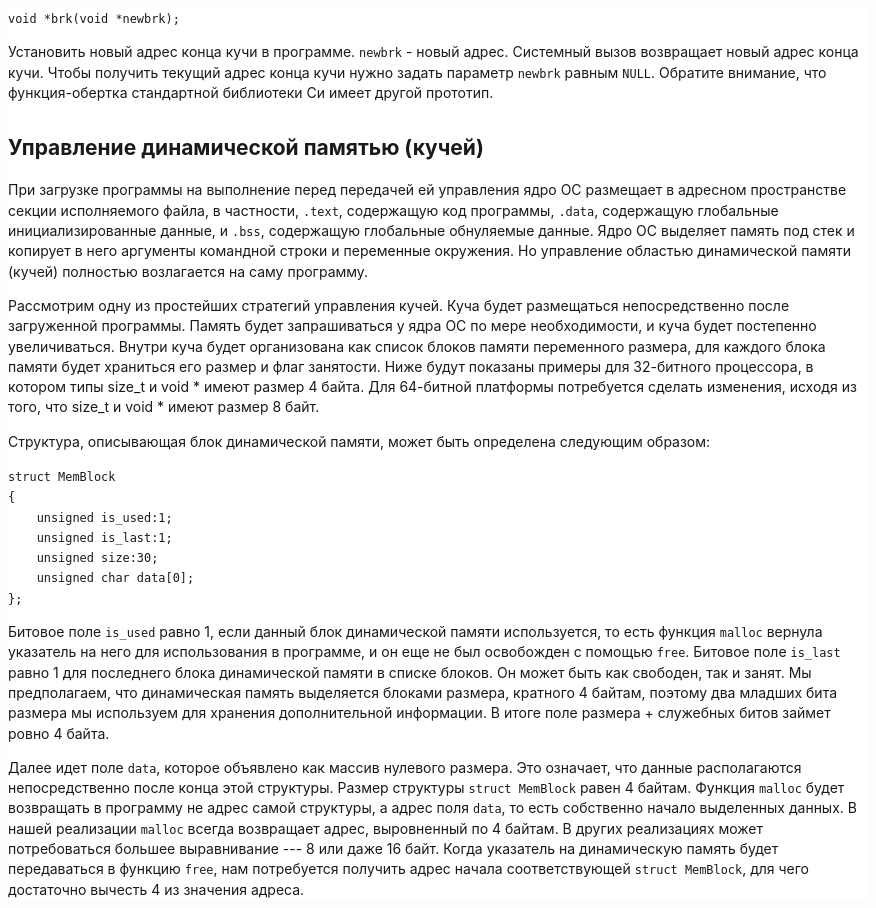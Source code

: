 ```
void *brk(void *newbrk);
```

Установить новый адрес конца кучи в программе. `newbrk` - новый адрес. Системный вызов возвращает новый адрес конца кучи.
Чтобы получить текущий адрес конца кучи нужно задать параметр `newbrk` равным `NULL`.
Обратите внимание, что функция-обертка стандартной библиотеки Си имеет другой прототип.

## Управление динамической памятью (кучей)

При загрузке программы на выполнение перед передачей ей управления ядро ОС размещает в адресном пространстве секции исполняемого
файла, в частности, `.text`, содержащую код программы, `.data`, содержащую глобальные инициализированные данные,
и `.bss`, содержащую глобальные обнуляемые данные. Ядро ОС выделяет память под стек и копирует в него аргументы командной строки и переменные
окружения. Но управление областью динамической памяти (кучей) полностью возлагается на саму программу.

Рассмотрим одну из простейших стратегий управления кучей. Куча будет размещаться непосредственно после загруженной программы.
Память будет запрашиваться у ядра ОС по мере необходимости, и куча будет постепенно увеличиваться. Внутри куча будет организована как список
блоков памяти переменного размера, для каждого блока памяти будет храниться его размер и флаг занятости.
Ниже будут показаны примеры для 32-битного процессора, в котором типы size_t и void * имеют размер 4 байта. Для 64-битной платформы потребуется
сделать изменения, исходя из того, что size_t и void * имеют размер 8 байт.

Структура, описывающая блок динамической памяти, может быть определена следующим образом:

```
struct MemBlock
{
    unsigned is_used:1;
    unsigned is_last:1;
    unsigned size:30;
    unsigned char data[0];
};
```

Битовое поле `is_used` равно 1, если данный блок динамической памяти используется, то есть функция `malloc` вернула указатель на него для использования в программе,
и он еще не был освобожден с помощью `free`.
Битовое поле `is_last` равно 1 для последнего блока динамической памяти в списке блоков.
Он может быть как свободен, так и занят.
Мы предполагаем, что динамическая память выделяется блоками размера, кратного 4 байтам, поэтому два младших бита
размера мы используем для хранения дополнительной информации. В итоге поле размера + служебных битов займет ровно 4 байта.

Далее идет поле `data`, которое объявлено как массив нулевого размера. Это означает, что данные располагаются непосредственно после конца этой структуры.
Размер структуры `struct MemBlock` равен 4 байтам. Функция `malloc` будет возвращать в программу не адрес самой структуры, а адрес поля `data`,
то есть собственно начало выделенных данных. В нашей реализации `malloc` всегда возвращает адрес, выровненный по 4 байтам. В других реализациях может
потребоваться большее выравнивание --- 8 или даже 16 байт. Когда указатель на динамическую память будет передаваться в функцию `free`, нам потребуется
получить адрес начала соответствующей `struct MemBlock`, для чего достаточно вычесть 4 из значения адреса.
